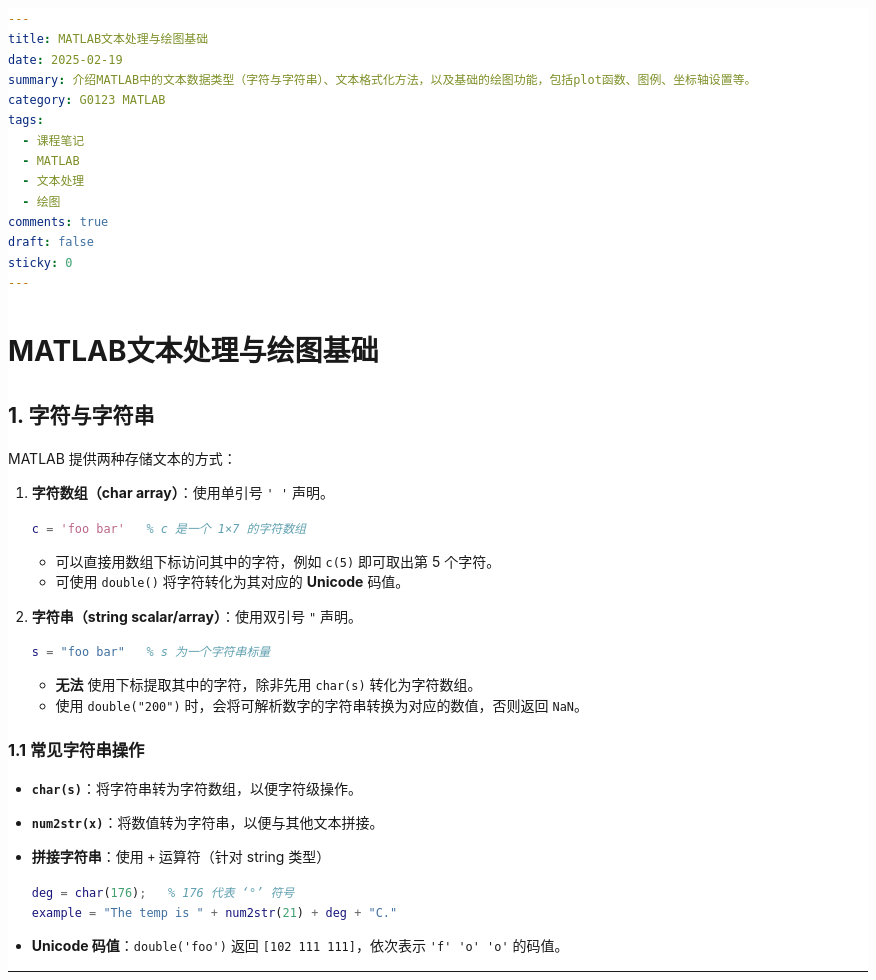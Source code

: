 ```yaml
---
title: MATLAB文本处理与绘图基础
date: 2025-02-19
summary: 介绍MATLAB中的文本数据类型（字符与字符串）、文本格式化方法，以及基础的绘图功能，包括plot函数、图例、坐标轴设置等。
category: G0123 MATLAB
tags:
  - 课程笔记
  - MATLAB
  - 文本处理
  - 绘图
comments: true
draft: false
sticky: 0
---
```

# MATLAB文本处理与绘图基础

## 1. 字符与字符串

MATLAB 提供两种存储文本的方式：

1. **字符数组（char array）**：使用单引号 `' '` 声明。
    
    ```matlab
    c = 'foo bar'   % c 是一个 1×7 的字符数组
    ```
    
    - 可以直接用数组下标访问其中的字符，例如 `c(5)` 即可取出第 5 个字符。
    - 可使用 `double()` 将字符转化为其对应的 **Unicode** 码值。
2. **字符串（string scalar/array）**：使用双引号 `"` 声明。
    
    ```matlab
    s = "foo bar"   % s 为一个字符串标量
    ```
    
    - **无法** 使用下标提取其中的字符，除非先用 `char(s)` 转化为字符数组。
    - 使用 `double("200")` 时，会将可解析数字的字符串转换为对应的数值，否则返回 `NaN`。

### 1.1 常见字符串操作

- **`char(s)`**：将字符串转为字符数组，以便字符级操作。
- **`num2str(x)`**：将数值转为字符串，以便与其他文本拼接。
- **拼接字符串**：使用 `+` 运算符（针对 string 类型）
    
    ```matlab
    deg = char(176);   % 176 代表 ‘°’ 符号  
    example = "The temp is " + num2str(21) + deg + "C."
    ```
    
- **Unicode 码值**：`double('foo')` 返回 `[102 111 111]`，依次表示 `'f' 'o' 'o'` 的码值。

---
